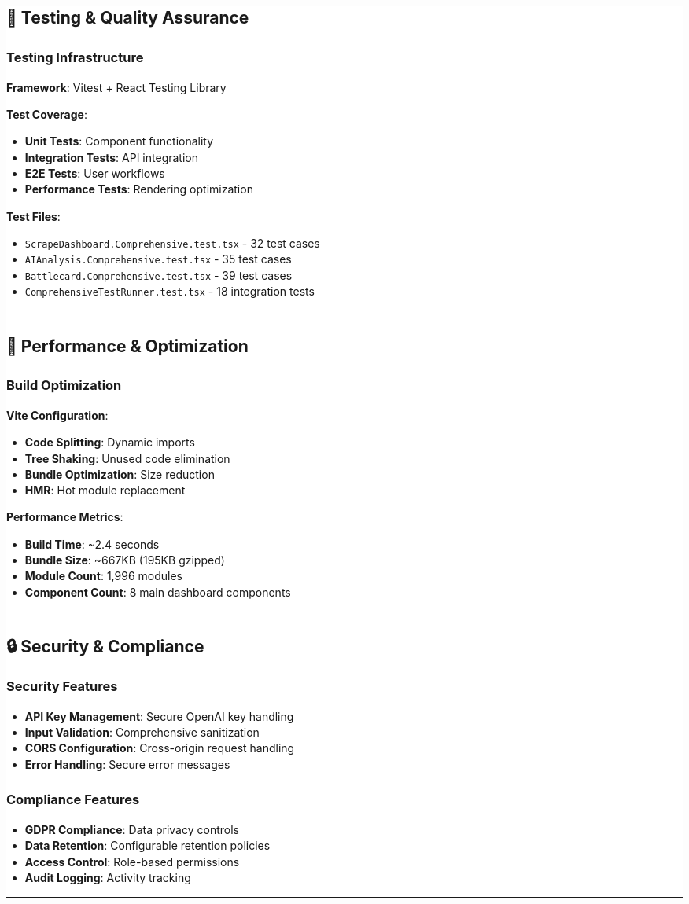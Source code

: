 
## 🧪 **Testing & Quality Assurance**

### **Testing Infrastructure**
**Framework**: Vitest + React Testing Library

**Test Coverage**:
- **Unit Tests**: Component functionality
- **Integration Tests**: API integration
- **E2E Tests**: User workflows
- **Performance Tests**: Rendering optimization

**Test Files**:
- `ScrapeDashboard.Comprehensive.test.tsx` - 32 test cases
- `AIAnalysis.Comprehensive.test.tsx` - 35 test cases
- `Battlecard.Comprehensive.test.tsx` - 39 test cases
- `ComprehensiveTestRunner.test.tsx` - 18 integration tests

---

## 🚀 **Performance & Optimization**

### **Build Optimization**
**Vite Configuration**:
- **Code Splitting**: Dynamic imports
- **Tree Shaking**: Unused code elimination
- **Bundle Optimization**: Size reduction
- **HMR**: Hot module replacement

**Performance Metrics**:
- **Build Time**: ~2.4 seconds
- **Bundle Size**: ~667KB (195KB gzipped)
- **Module Count**: 1,996 modules
- **Component Count**: 8 main dashboard components

---

## 🔒 **Security & Compliance**

### **Security Features**
- **API Key Management**: Secure OpenAI key handling
- **Input Validation**: Comprehensive sanitization
- **CORS Configuration**: Cross-origin request handling
- **Error Handling**: Secure error messages

### **Compliance Features**
- **GDPR Compliance**: Data privacy controls
- **Data Retention**: Configurable retention policies
- **Access Control**: Role-based permissions
- **Audit Logging**: Activity tracking

---
